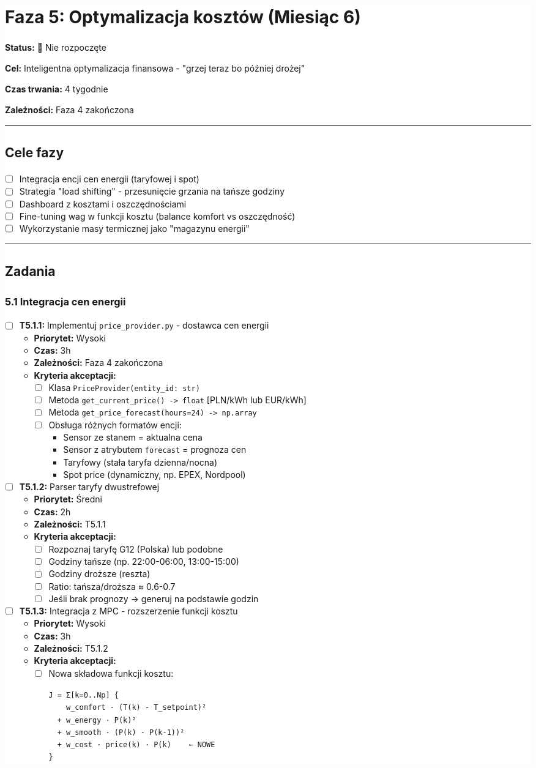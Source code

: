 # Faza 5: Optymalizacja kosztów (Miesiąc 6)

**Status:** 🔴 Nie rozpoczęte

**Cel:** Inteligentna optymalizacja finansowa - "grzej teraz bo później drożej"

**Czas trwania:** 4 tygodnie

**Zależności:** Faza 4 zakończona

---

## Cele fazy

- [ ] Integracja encji cen energii (taryfowej i spot)
- [ ] Strategia "load shifting" - przesunięcie grzania na tańsze godziny
- [ ] Dashboard z kosztami i oszczędnościami
- [ ] Fine-tuning wag w funkcji kosztu (balance komfort vs oszczędność)
- [ ] Wykorzystanie masy termicznej jako "magazynu energii"

---

## Zadania

### 5.1 Integracja cen energii

- [ ] **T5.1.1:** Implementuj `price_provider.py` - dostawca cen energii
  - **Priorytet:** Wysoki
  - **Czas:** 3h
  - **Zależności:** Faza 4 zakończona
  - **Kryteria akceptacji:**
    - [ ] Klasa `PriceProvider(entity_id: str)`
    - [ ] Metoda `get_current_price() -> float` [PLN/kWh lub EUR/kWh]
    - [ ] Metoda `get_price_forecast(hours=24) -> np.array`
    - [ ] Obsługa różnych formatów encji:
      - Sensor ze stanem = aktualna cena
      - Sensor z atrybutem `forecast` = prognoza cen
      - Taryfowy (stała taryfa dzienna/nocna)
      - Spot price (dynamiczny, np. EPEX, Nordpool)

- [ ] **T5.1.2:** Parser taryfy dwustrefowej
  - **Priorytet:** Średni
  - **Czas:** 2h
  - **Zależności:** T5.1.1
  - **Kryteria akceptacji:**
    - [ ] Rozpoznaj taryfę G12 (Polska) lub podobne
    - [ ] Godziny tańsze (np. 22:00-06:00, 13:00-15:00)
    - [ ] Godziny droższe (reszta)
    - [ ] Ratio: tańsza/droższa ≈ 0.6-0.7
    - [ ] Jeśli brak prognozy → generuj na podstawie godzin

- [ ] **T5.1.3:** Integracja z MPC - rozszerzenie funkcji kosztu
  - **Priorytet:** Wysoki
  - **Czas:** 3h
  - **Zależności:** T5.1.2
  - **Kryteria akceptacji:**
    - [ ] Nowa składowa funkcji kosztu:
      ```
      J = Σ[k=0..Np] {
          w_comfort · (T(k) - T_setpoint)²
        + w_energy · P(k)²
        + w_smooth · (P(k) - P(k-1))²
        + w_cost · price(k) · P(k)    ← NOWE
      }